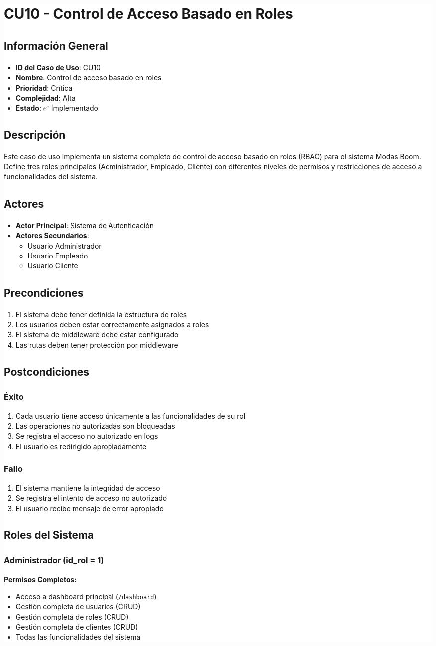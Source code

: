 # CU10 - Control de Acceso Basado en Roles

## Información General
- **ID del Caso de Uso**: CU10
- **Nombre**: Control de acceso basado en roles
- **Prioridad**: Crítica
- **Complejidad**: Alta
- **Estado**: ✅ Implementado

## Descripción
Este caso de uso implementa un sistema completo de control de acceso basado en roles (RBAC) para el sistema Modas Boom. Define tres roles principales (Administrador, Empleado, Cliente) con diferentes niveles de permisos y restricciones de acceso a funcionalidades del sistema.

## Actores
- **Actor Principal**: Sistema de Autenticación
- **Actores Secundarios**:
  - Usuario Administrador
  - Usuario Empleado
  - Usuario Cliente

## Precondiciones
1. El sistema debe tener definida la estructura de roles
2. Los usuarios deben estar correctamente asignados a roles
3. El sistema de middleware debe estar configurado
4. Las rutas deben tener protección por middleware

## Postcondiciones
### Éxito
1. Cada usuario tiene acceso únicamente a las funcionalidades de su rol
2. Las operaciones no autorizadas son bloqueadas
3. Se registra el acceso no autorizado en logs
4. El usuario es redirigido apropiadamente

### Fallo
1. El sistema mantiene la integridad de acceso
2. Se registra el intento de acceso no autorizado
3. El usuario recibe mensaje de error apropiado

## Roles del Sistema

### Administrador (id_rol = 1)
**Permisos Completos:**
- Acceso a dashboard principal (`/dashboard`)
- Gestión completa de usuarios (CRUD)
- Gestión completa de roles (CRUD)
- Gestión completa de clientes (CRUD)
- Todas las funcionalidades del sistema
